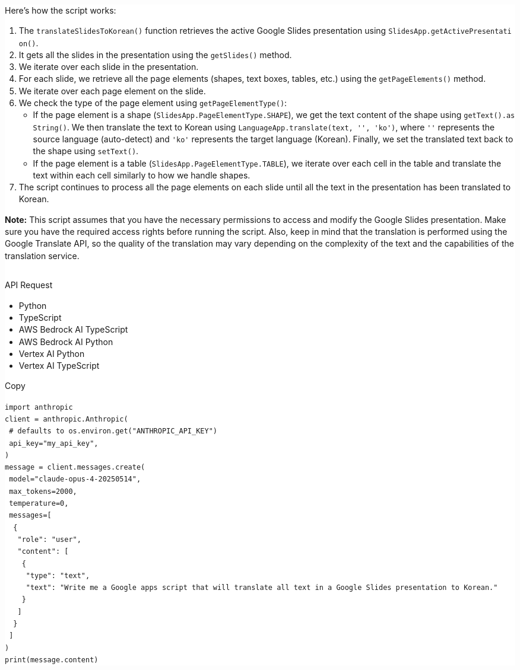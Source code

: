 Here’s how the script works:
  1. The `translateSlidesToKorean()` function retrieves the active Google Slides presentation using `SlidesApp.getActivePresentation()`.
  2. It gets all the slides in the presentation using the `getSlides()` method.
  3. We iterate over each slide in the presentation.
  4. For each slide, we retrieve all the page elements (shapes, text boxes, tables, etc.) using the `getPageElements()` method.
  5. We iterate over each page element on the slide.
  6. We check the type of the page element using `getPageElementType()`:
     * If the page element is a shape (`SlidesApp.PageElementType.SHAPE`), we get the text content of the shape using `getText().asString()`. We then translate the text to Korean using `LanguageApp.translate(text, '', 'ko')`, where `''` represents the source language (auto-detect) and `'ko'` represents the target language (Korean). Finally, we set the translated text back to the shape using `setText()`.
     * If the page element is a table (`SlidesApp.PageElementType.TABLE`), we iterate over each cell in the table and translate the text within each cell similarly to how we handle shapes.
  7. The script continues to process all the page elements on each slide until all the text in the presentation has been translated to Korean.


**Note:** This script assumes that you have the necessary permissions to access and modify the Google Slides presentation. Make sure you have the required access rights before running the script.
Also, keep in mind that the translation is performed using the Google Translate API, so the quality of the translation may vary depending on the complexity of the text and the capabilities of the translation service.
## 
[​](https://docs.anthropic.com/en/resources/prompt-library/google-apps-scripter#api-request)
API Request
  * Python
  * TypeScript
  * AWS Bedrock AI TypeScript
  * AWS Bedrock AI Python
  * Vertex AI Python
  * Vertex AI TypeScript


Copy
```
import anthropic
client = anthropic.Anthropic(
 # defaults to os.environ.get("ANTHROPIC_API_KEY")
 api_key="my_api_key",
)
message = client.messages.create(
 model="claude-opus-4-20250514",
 max_tokens=2000,
 temperature=0,
 messages=[
  {
   "role": "user",
   "content": [
    {
     "type": "text",
     "text": "Write me a Google apps script that will translate all text in a Google Slides presentation to Korean."
    }
   ]
  }
 ]
)
print(message.content)

```
